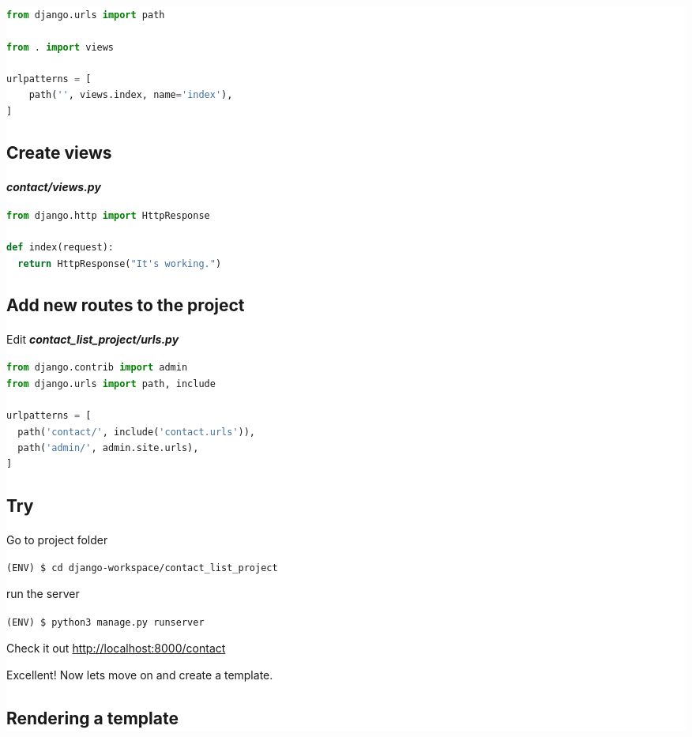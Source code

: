 ```python
from django.urls import path

from . import views

urlpatterns = [
    path('', views.index, name='index'),
]
```

## Create views

**_contact/views.py_**

```python
from django.http import HttpResponse

def index(request):
  return HttpResponse("It's working.")
```

## Add new routes to the project

Edit **_contact_list_project/urls.py_**

```python
from django.contrib import admin
from django.urls import path, include

urlpatterns = [
  path('contact/', include('contact.urls')),
  path('admin/', admin.site.urls),
]
```

## Try

Go to project folder

```
(ENV) $ cd django-workspace/contact_list_project
```

run the server

```
(ENV) $ python3 manage.py runserver
```

Check it out [http://localhost:8000/contact](http://localhost:8000/contact)

Excellent! Now lets move on and create a template.

## Rendering a template
